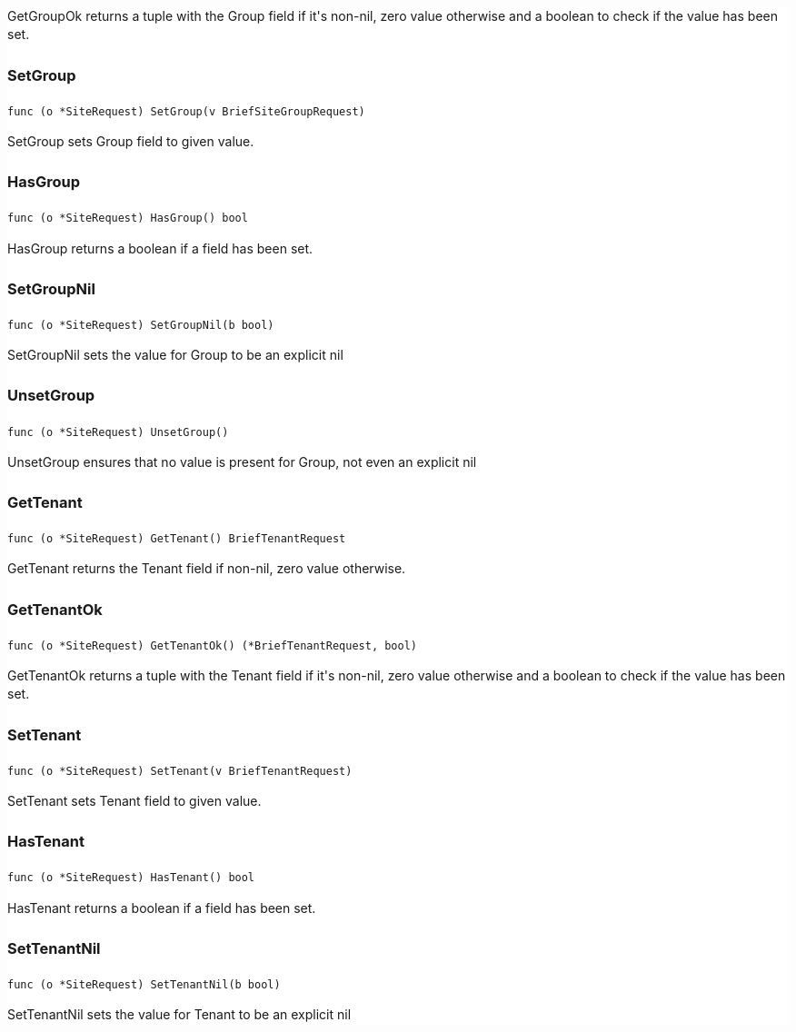 GetGroupOk returns a tuple with the Group field if it's non-nil, zero value otherwise
and a boolean to check if the value has been set.

### SetGroup

`func (o *SiteRequest) SetGroup(v BriefSiteGroupRequest)`

SetGroup sets Group field to given value.

### HasGroup

`func (o *SiteRequest) HasGroup() bool`

HasGroup returns a boolean if a field has been set.

### SetGroupNil

`func (o *SiteRequest) SetGroupNil(b bool)`

 SetGroupNil sets the value for Group to be an explicit nil

### UnsetGroup
`func (o *SiteRequest) UnsetGroup()`

UnsetGroup ensures that no value is present for Group, not even an explicit nil
### GetTenant

`func (o *SiteRequest) GetTenant() BriefTenantRequest`

GetTenant returns the Tenant field if non-nil, zero value otherwise.

### GetTenantOk

`func (o *SiteRequest) GetTenantOk() (*BriefTenantRequest, bool)`

GetTenantOk returns a tuple with the Tenant field if it's non-nil, zero value otherwise
and a boolean to check if the value has been set.

### SetTenant

`func (o *SiteRequest) SetTenant(v BriefTenantRequest)`

SetTenant sets Tenant field to given value.

### HasTenant

`func (o *SiteRequest) HasTenant() bool`

HasTenant returns a boolean if a field has been set.

### SetTenantNil

`func (o *SiteRequest) SetTenantNil(b bool)`

 SetTenantNil sets the value for Tenant to be an explicit nil
